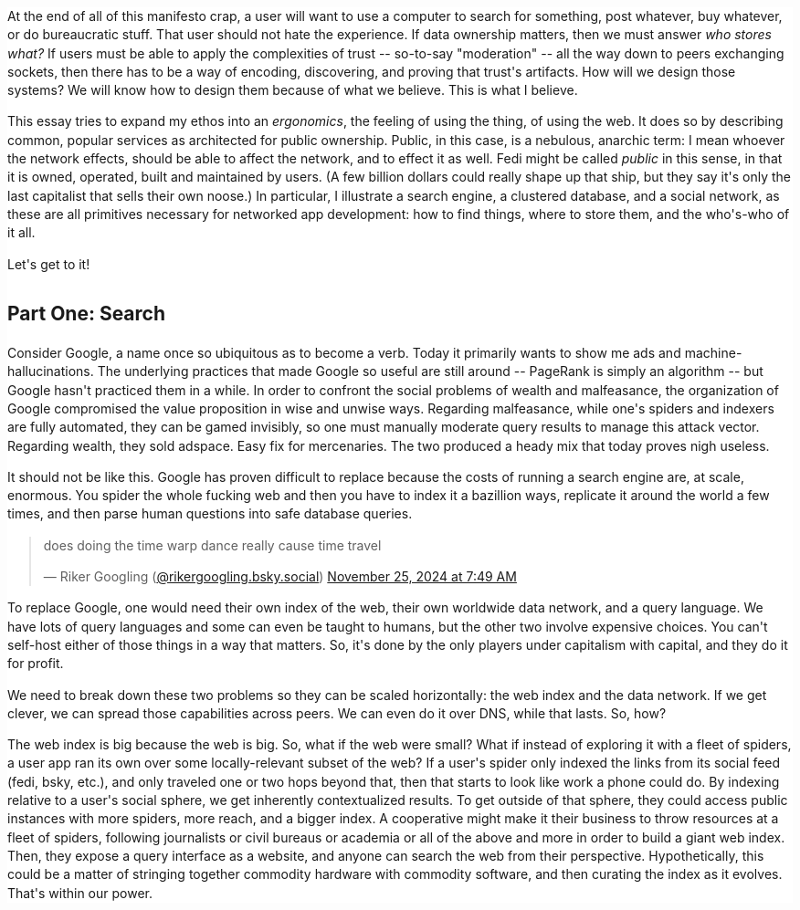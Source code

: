 At the end of all of this manifesto crap, a user will want to use a computer to search for something, post whatever, buy whatever, or do bureaucratic stuff. That user should not hate the experience. If data ownership matters, then we must answer *who stores what?* If users must be able to apply the complexities of trust -- so-to-say "moderation" -- all the way down to peers exchanging sockets, then there has to be a way of encoding, discovering, and proving that trust's artifacts. How will we design those systems? We will know how to design them because of what we believe. This is what I believe.

This essay tries to expand my ethos into an *ergonomics*, the feeling of using the thing, of using the web. It does so by describing common, popular services as architected for public ownership. Public, in this case, is a nebulous, anarchic term: I mean whoever the network effects, should be able to affect the network, and to effect it as well. Fedi might be called *public* in this sense, in that it is owned, operated, built and maintained by users. (A few billion dollars could really shape up that ship, but they say it's only the last capitalist that sells their own noose.) In particular, I illustrate a search engine, a clustered database, and a social network, as these are all primitives necessary for networked app development: how to find things, where to store them, and the who's-who of it all.

Let's get to it!

## Part One: Search

Consider Google, a name once so ubiquitous as to become a verb. Today it primarily wants to show me ads and machine-hallucinations. The underlying practices that made Google so useful are still around -- PageRank is simply an algorithm -- but Google hasn't practiced them in a while. In order to confront the social problems of wealth and malfeasance, the organization of Google compromised the value proposition in wise and unwise ways. Regarding malfeasance, while one's spiders and indexers are fully automated, they can be gamed invisibly, so one must manually moderate query results to manage this attack vector. Regarding wealth, they sold adspace. Easy fix for mercenaries. The two produced a heady mix that today proves nigh useless.

It should not be like this. Google has proven difficult to replace because the costs of running a search engine are, at scale, enormous. You spider the whole fucking web and then you have to index it a bazillion ways, replicate it around the world a few times, and then parse human questions into safe database queries.

<blockquote class="bluesky-embed" data-bluesky-uri="at://did:plc:snhe2oxrn74k3m24ffw2mfie/app.bsky.feed.post/3lbruqxjnjn2n" data-bluesky-cid="bafyreih32x25weqdoayfx3ppfydat6mi7l6szzvvxh4bsznuodooxgrulm"><p lang="">does doing the time warp dance really cause time travel</p>&mdash; Riker Googling (<a href="https://bsky.app/profile/did:plc:snhe2oxrn74k3m24ffw2mfie?ref_src=embed">@rikergoogling.bsky.social</a>) <a href="https://bsky.app/profile/did:plc:snhe2oxrn74k3m24ffw2mfie/post/3lbruqxjnjn2n?ref_src=embed">November 25, 2024 at 7:49 AM</a></blockquote><script async src="https://embed.bsky.app/static/embed.js" charset="utf-8"></script>

To replace Google, one would need their own index of the web, their own worldwide data network, and a query language. We have lots of query languages and some can even be taught to humans, but the other two involve expensive choices. You can't self-host either of those things in a way that matters. So, it's done by the only players under capitalism with capital, and they do it for profit.

We need to break down these two problems so they can be scaled horizontally: the web index and the data network. If we get clever, we can spread those capabilities across peers. We can even do it over DNS, while that lasts. So, how?

The web index is big because the web is big. So, what if the web were small? What if instead of exploring it with a fleet of spiders, a user app ran its own over some locally-relevant subset of the web? If a user's spider only indexed the links from its social feed (fedi, bsky, etc.), and only traveled one or two hops beyond that, then that starts to look like work a phone could do. By indexing relative to a user's social sphere, we get inherently contextualized results. To get outside of that sphere, they could access public instances with more spiders, more reach, and a bigger index. A cooperative might make it their business to throw resources at a fleet of spiders, following journalists or civil bureaus or academia or all of the above and more in order to build a giant web index. Then, they expose a query interface as a website, and anyone can search the web from their perspective. Hypothetically, this could be a matter of stringing together commodity hardware with commodity software, and then curating the index as it evolves. That's within our power.
